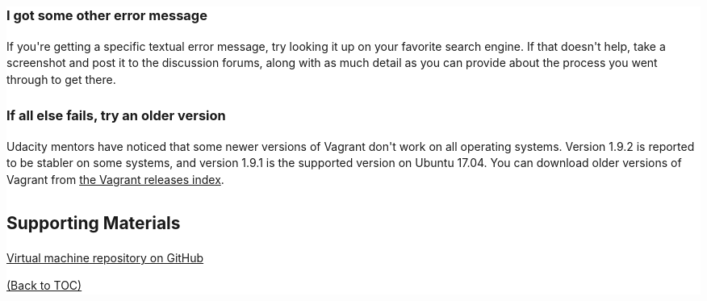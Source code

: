 ### I got some other error message

If you're getting a specific textual error message, try looking it up on your favorite search engine. If that doesn't help, take a screenshot and post it to the discussion forums, along with as much detail as you can provide about the process you went through to get there.

### If all else fails, try an older version

Udacity mentors have noticed that some newer versions of Vagrant don't work on all operating systems. Version 1.9.2 is reported to be stabler on some systems, and version 1.9.1 is the supported version on Ubuntu 17.04. You can download older versions of Vagrant from [the Vagrant releases index](https://releases.hashicorp.com/vagrant/).

## Supporting Materials

[Virtual machine repository on GitHub](https://github.com/udacity/fullstack-nanodegree-vm)

[(Back to TOC)](#table-of-contents)
